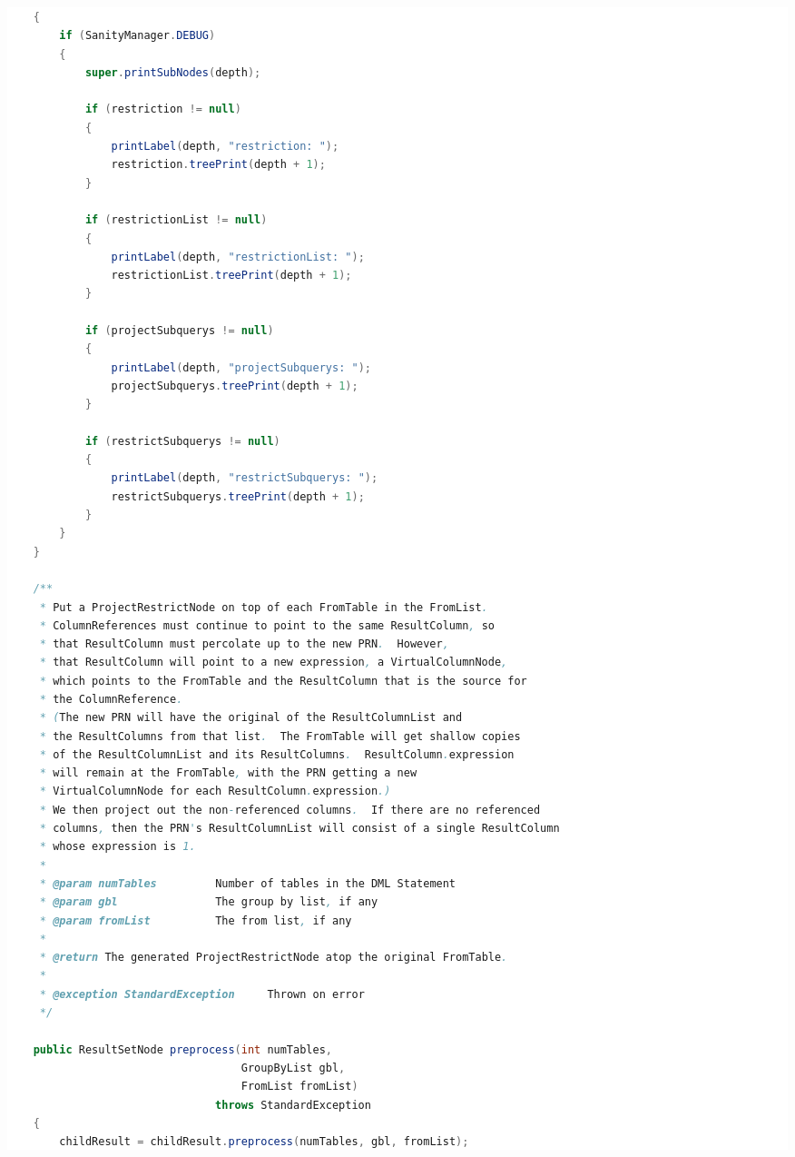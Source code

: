 ```java
	{
		if (SanityManager.DEBUG)
		{
			super.printSubNodes(depth);

			if (restriction != null)
			{
				printLabel(depth, "restriction: ");
				restriction.treePrint(depth + 1);
			}

			if (restrictionList != null)
			{
				printLabel(depth, "restrictionList: ");
				restrictionList.treePrint(depth + 1);
			}

			if (projectSubquerys != null)
			{
				printLabel(depth, "projectSubquerys: ");
				projectSubquerys.treePrint(depth + 1);
			}

			if (restrictSubquerys != null)
			{
				printLabel(depth, "restrictSubquerys: ");
				restrictSubquerys.treePrint(depth + 1);
			}
		}
	}

	/** 
	 * Put a ProjectRestrictNode on top of each FromTable in the FromList.
	 * ColumnReferences must continue to point to the same ResultColumn, so
	 * that ResultColumn must percolate up to the new PRN.  However,
	 * that ResultColumn will point to a new expression, a VirtualColumnNode, 
	 * which points to the FromTable and the ResultColumn that is the source for
	 * the ColumnReference.  
	 * (The new PRN will have the original of the ResultColumnList and
	 * the ResultColumns from that list.  The FromTable will get shallow copies
	 * of the ResultColumnList and its ResultColumns.  ResultColumn.expression
	 * will remain at the FromTable, with the PRN getting a new 
	 * VirtualColumnNode for each ResultColumn.expression.)
	 * We then project out the non-referenced columns.  If there are no referenced
	 * columns, then the PRN's ResultColumnList will consist of a single ResultColumn
	 * whose expression is 1.
	 *
	 * @param numTables			Number of tables in the DML Statement
	 * @param gbl				The group by list, if any
	 * @param fromList			The from list, if any
	 *
	 * @return The generated ProjectRestrictNode atop the original FromTable.
	 *
	 * @exception StandardException		Thrown on error
	 */

	public ResultSetNode preprocess(int numTables,
									GroupByList gbl,
									FromList fromList) 
								throws StandardException
	{
		childResult = childResult.preprocess(numTables, gbl, fromList);

```